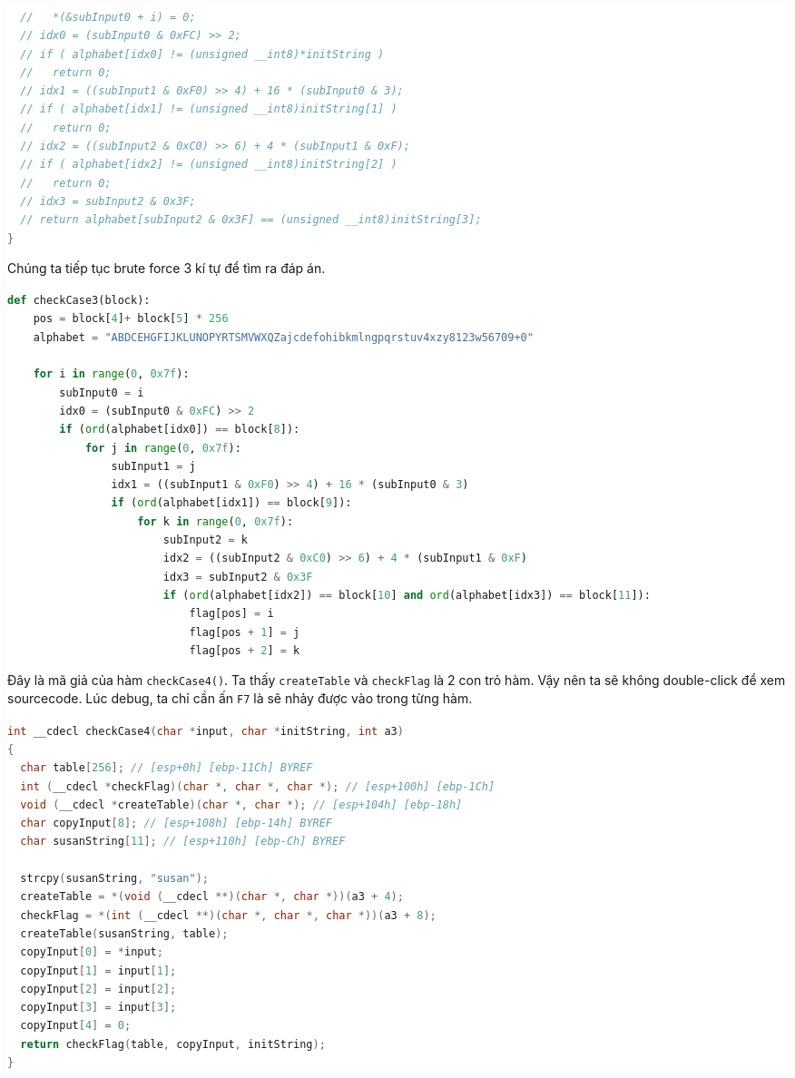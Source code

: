 ```c
  //   *(&subInput0 + i) = 0;
  // idx0 = (subInput0 & 0xFC) >> 2;
  // if ( alphabet[idx0] != (unsigned __int8)*initString )
  //   return 0;
  // idx1 = ((subInput1 & 0xF0) >> 4) + 16 * (subInput0 & 3);
  // if ( alphabet[idx1] != (unsigned __int8)initString[1] )
  //   return 0;
  // idx2 = ((subInput2 & 0xC0) >> 6) + 4 * (subInput1 & 0xF);
  // if ( alphabet[idx2] != (unsigned __int8)initString[2] )
  //   return 0;
  // idx3 = subInput2 & 0x3F;
  // return alphabet[subInput2 & 0x3F] == (unsigned __int8)initString[3];
}
```

Chúng ta tiếp tục brute force 3 kí tự để tìm ra đáp án.

```python
def checkCase3(block):
    pos = block[4]+ block[5] * 256
    alphabet = "ABDCEHGFIJKLUNOPYRTSMVWXQZajcdefohibkmlngpqrstuv4xzy8123w56709+0"
    
    for i in range(0, 0x7f):
        subInput0 = i 
        idx0 = (subInput0 & 0xFC) >> 2
        if (ord(alphabet[idx0]) == block[8]): 
            for j in range(0, 0x7f):
                subInput1 = j
                idx1 = ((subInput1 & 0xF0) >> 4) + 16 * (subInput0 & 3)
                if (ord(alphabet[idx1]) == block[9]):
                    for k in range(0, 0x7f):
                        subInput2 = k 
                        idx2 = ((subInput2 & 0xC0) >> 6) + 4 * (subInput1 & 0xF)
                        idx3 = subInput2 & 0x3F
                        if (ord(alphabet[idx2]) == block[10] and ord(alphabet[idx3]) == block[11]):
                            flag[pos] = i
                            flag[pos + 1] = j
                            flag[pos + 2] = k
```

Đây là mã giả của hàm `checkCase4()`. Ta thấy `createTable` và `checkFlag` là 2 con trỏ hàm. Vậy nên ta sẽ không double-click để xem sourcecode. Lúc debug, ta chỉ cần ấn `F7` là sẽ nhảy được vào trong từng hàm. 

```c
int __cdecl checkCase4(char *input, char *initString, int a3)
{
  char table[256]; // [esp+0h] [ebp-11Ch] BYREF
  int (__cdecl *checkFlag)(char *, char *, char *); // [esp+100h] [ebp-1Ch]
  void (__cdecl *createTable)(char *, char *); // [esp+104h] [ebp-18h]
  char copyInput[8]; // [esp+108h] [ebp-14h] BYREF
  char susanString[11]; // [esp+110h] [ebp-Ch] BYREF

  strcpy(susanString, "susan");
  createTable = *(void (__cdecl **)(char *, char *))(a3 + 4);
  checkFlag = *(int (__cdecl **)(char *, char *, char *))(a3 + 8);
  createTable(susanString, table);
  copyInput[0] = *input;
  copyInput[1] = input[1];
  copyInput[2] = input[2];
  copyInput[3] = input[3];
  copyInput[4] = 0;
  return checkFlag(table, copyInput, initString);
}
```
